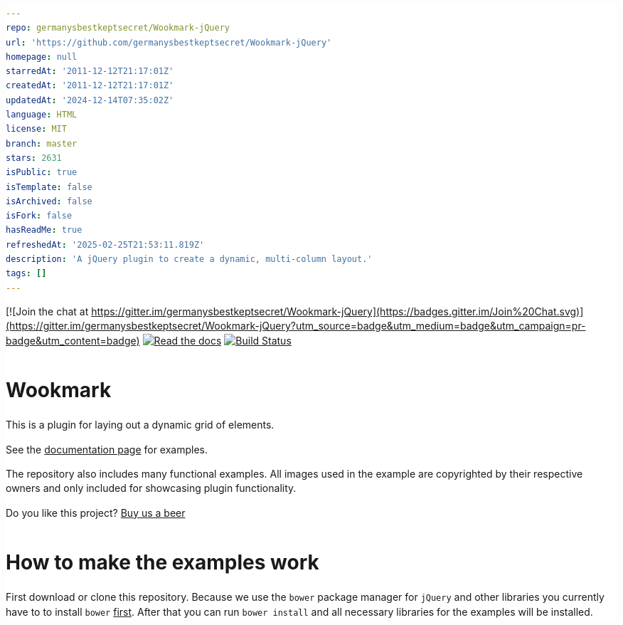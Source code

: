 ```yaml
---
repo: germanysbestkeptsecret/Wookmark-jQuery
url: 'https://github.com/germanysbestkeptsecret/Wookmark-jQuery'
homepage: null
starredAt: '2011-12-12T21:17:01Z'
createdAt: '2011-12-12T21:17:01Z'
updatedAt: '2024-12-14T07:35:02Z'
language: HTML
license: MIT
branch: master
stars: 2631
isPublic: true
isTemplate: false
isArchived: false
isFork: false
hasReadMe: true
refreshedAt: '2025-02-25T21:53:11.819Z'
description: 'A jQuery plugin to create a dynamic, multi-column layout.'
tags: []
---
```


[![Join the chat at https://gitter.im/germanysbestkeptsecret/Wookmark-jQuery](https://badges.gitter.im/Join%20Chat.svg)](https://gitter.im/germanysbestkeptsecret/Wookmark-jQuery?utm_source=badge&utm_medium=badge&utm_campaign=pr-badge&utm_content=badge)
[![Read the docs](https://readthedocs.org/projects/wookmark/badge/)](http://wookmark.readthedocs.org/en/latest/)
[![Build Status](https://travis-ci.org/germanysbestkeptsecret/Wookmark-jQuery.svg)](https://travis-ci.org/germanysbestkeptsecret/Wookmark-jQuery)

Wookmark
========

This is a plugin for laying out a dynamic grid of elements.

See the [documentation page](http://www.wookmark.com/jquery-plugin) for examples.

The repository also includes many functional examples. All images used in the example are copyrighted
by their respective owners and only included for showcasing plugin functionality.


Do you like this project?
[Buy us a beer](https://www.paypal.com/cgi-bin/webscr?cmd=_s-xclick&hosted_button_id=TSN2TDYNKZHF4)

How to make the examples work
=============================

First download or clone this repository.
Because we use the `bower` package manager for `jQuery` and other libraries you currently have to
to install `bower` [first](http://bower.io).
After that you can run `bower install` and all necessary libraries for the examples will be installed.
